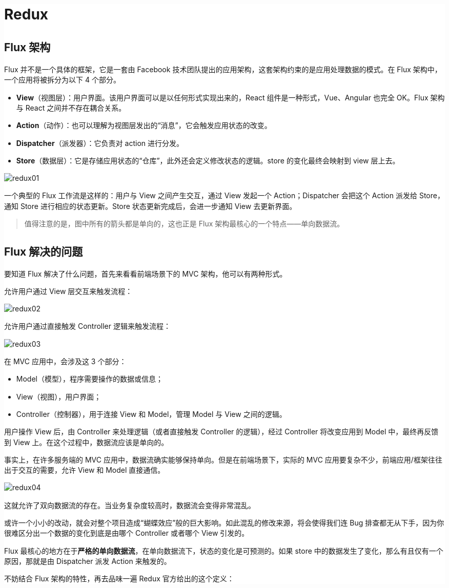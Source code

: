 # Redux

## Flux 架构

Flux 并不是一个具体的框架，它是一套由 Facebook 技术团队提出的应用架构，这套架构约束的是应用处理数据的模式。在 Flux 架构中，一个应用将被拆分为以下 4 个部分。

- **View**（视图层）：用户界面。该用户界面可以是以任何形式实现出来的，React 组件是一种形式，Vue、Angular 也完全 OK。Flux 架构与 React 之间并不存在耦合关系。

- **Action**（动作）：也可以理解为视图层发出的“消息”，它会触发应用状态的改变。

- **Dispatcher**（派发器）：它负责对 action 进行分发。

- **Store**（数据层）：它是存储应用状态的“仓库”，此外还会定义修改状态的逻辑。store 的变化最终会映射到 view 层上去。

<img :src="$withBase('/react/redux01.png')" alt="redux01">

一个典型的 Flux 工作流是这样的：用户与 View 之间产生交互，通过 View 发起一个 Action；Dispatcher 会把这个 Action 派发给 Store，通知 Store 进行相应的状态更新。Store 状态更新完成后，会进一步通知 View 去更新界面。

> 值得注意的是，图中所有的箭头都是单向的，这也正是 Flux 架构最核心的一个特点——单向数据流。

## Flux 解决的问题

要知道 Flux 解决了什么问题，首先来看看前端场景下的 MVC 架构，他可以有两种形式。

允许用户通过 View 层交互来触发流程：

<img :src="$withBase('/react/redux02.png')" alt="redux02">

允许用户通过直接触发 Controller 逻辑来触发流程：

<img :src="$withBase('/react/redux03.png')" alt="redux03">

在 MVC 应用中，会涉及这 3 个部分：

- Model（模型），程序需要操作的数据或信息；

- View（视图），用户界面；

- Controller（控制器），用于连接 View 和 Model，管理 Model 与 View 之间的逻辑。

用户操作 View 后，由 Controller 来处理逻辑（或者直接触发 Controller 的逻辑），经过 Controller 将改变应用到 Model 中，最终再反馈到 View 上。在这个过程中，数据流应该是单向的。

事实上，在许多服务端的 MVC 应用中，数据流确实能够保持单向。但是在前端场景下，实际的 MVC 应用要复杂不少，前端应用/框架往往出于交互的需要，允许 View 和 Model 直接通信。

<img :src="$withBase('/react/redux04.png')" alt="redux04">

这就允许了双向数据流的存在。当业务复杂度较高时，数据流会变得非常混乱。

或许一个小小的改动，就会对整个项目造成“蝴蝶效应”般的巨大影响。如此混乱的修改来源，将会使得我们连 Bug 排查都无从下手，因为你很难区分出一个数据的变化到底是由哪个 Controller 或者哪个 View 引发的。

Flux 最核心的地方在于**严格的单向数据流**，在单向数据流下，状态的变化是可预测的。如果 store 中的数据发生了变化，那么有且仅有一个原因，那就是由 Dispatcher 派发 Action 来触发的。

不妨结合 Flux 架构的特性，再去品味一遍 Redux 官方给出的这个定义：
